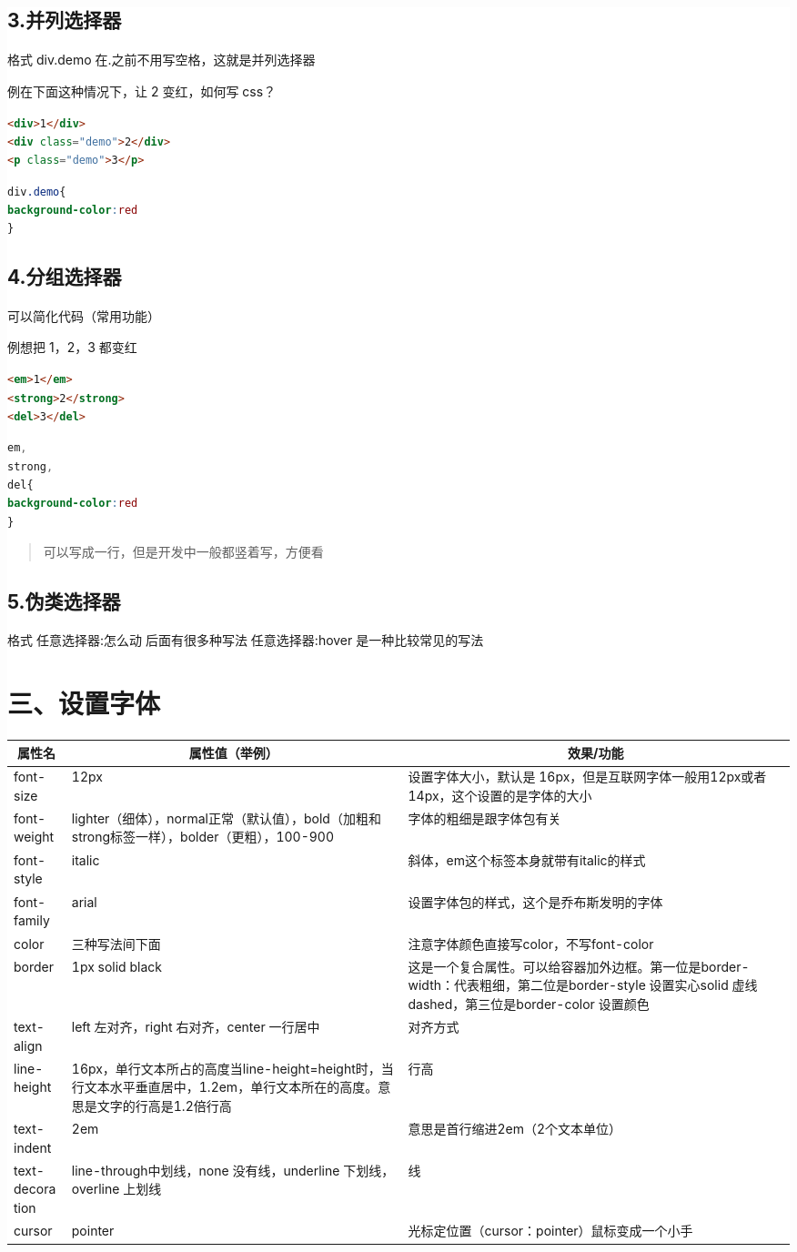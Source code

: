 ## 3.并列选择器
格式 div.demo 在.之前不用写空格，这就是并列选择器

例在下面这种情况下，让 2 变红，如何写 css？
```html
<div>1</div>
<div class="demo">2</div>
<p class="demo">3</p>
```
```css
div.demo{
background-color:red
}

```
## 4.分组选择器
可以简化代码（常用功能）

例想把 1，2，3 都变红
```html
<em>1</em>
<strong>2</strong>
<del>3</del>
```
```css
em,
strong,
del{
background-color:red
}
```
>可以写成一行，但是开发中一般都竖着写，方便看
## 5.伪类选择器
格式 任意选择器:怎么动 后面有很多种写法 
任意选择器:hover 是一种比较常见的写法

# 三、设置字体
|属性名| 属性值（举例） |效果/功能|
|--|--| --|
|  font-size| 12px |设置字体大小，默认是 16px，但是互联网字体一般用12px或者14px，这个设置的是字体的大小|
|font-weight|lighter（细体），normal正常（默认值），bold（加粗和strong标签一样），bolder（更粗），100-900|字体的粗细是跟字体包有关|
|font-style|italic|斜体，em这个标签本身就带有italic的样式|
|font-family|arial|设置字体包的样式，这个是乔布斯发明的字体|
|color|三种写法间下面|注意字体颜色直接写color，不写font-color|
|border|1px solid black|这是一个复合属性。可以给容器加外边框。第一位是border-width：代表粗细，第二位是border-style 设置实心solid 虚线dashed，第三位是border-color 设置颜色|
|text-align| left 左对齐，right 右对齐，center 一行居中|对齐方式|
|line-height|16px，单行文本所占的高度当line-height=height时，当行文本水平垂直居中，1.2em，单行文本所在的高度。意思是文字的行高是1.2倍行高|行高|
|text-indent|2em|意思是首行缩进2em（2个文本单位）|
|text-decoration|line-through中划线，none 没有线，underline 下划线，overline 上划线|线|
cursor|pointer|光标定位置（cursor：pointer）鼠标变成一个小手|
